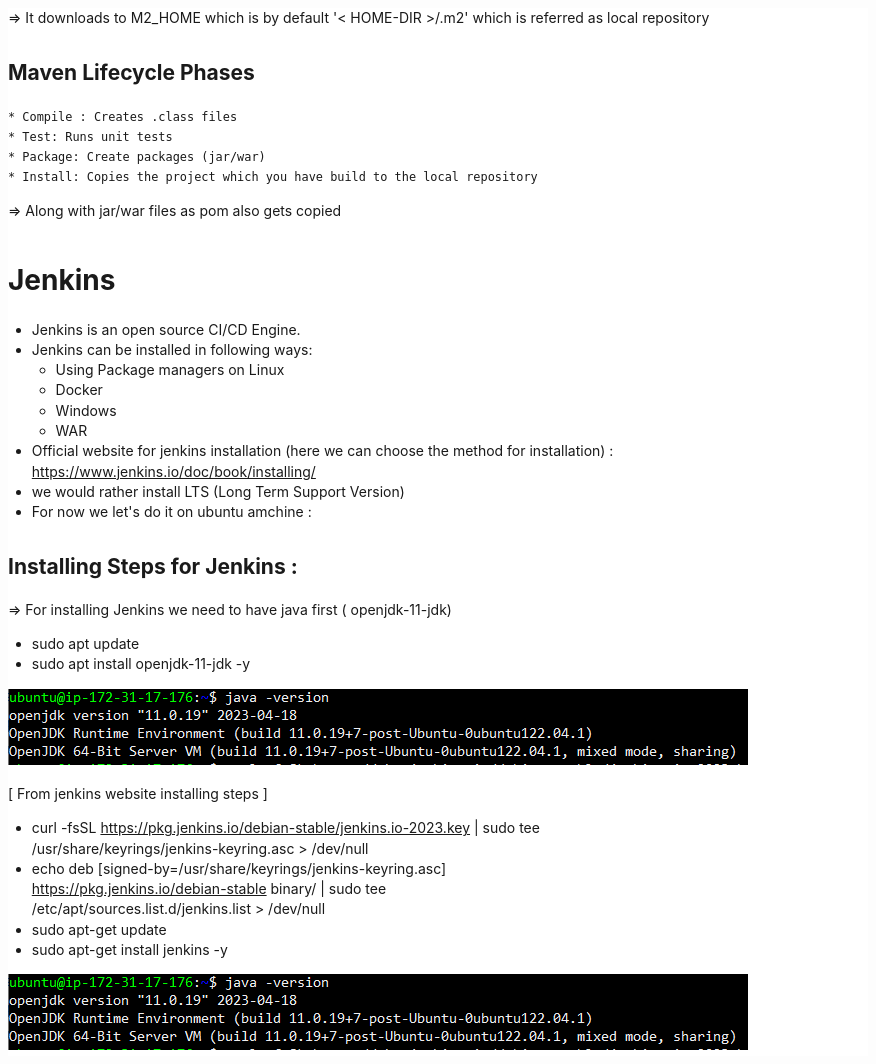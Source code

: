 => It downloads to M2_HOME which is by default '< HOME-DIR >/.m2' which is referred as local repository

## Maven Lifecycle Phases

    * Compile : Creates .class files
    * Test: Runs unit tests
    * Package: Create packages (jar/war)
    * Install: Copies the project which you have build to the local repository
 => Along with jar/war files as pom also gets copied


 # Jenkins

* Jenkins is an open source CI/CD Engine.
* Jenkins can be installed in following ways:
  * Using Package managers on Linux
  * Docker
  * Windows
  * WAR
* Official website for jenkins installation (here we can choose the method for installation) : https://www.jenkins.io/doc/book/installing/
* we would rather install LTS (Long Term Support Version) 
* For now we let's do it on ubuntu amchine : 

## Installing Steps for Jenkins :

=> For installing Jenkins we need to have java first ( openjdk-11-jdk)
* sudo apt update
* sudo apt install openjdk-11-jdk -y

![Alt text](shots/29.PNG)

[ From jenkins website installing steps ]
* curl -fsSL https://pkg.jenkins.io/debian-stable/jenkins.io-2023.key | sudo tee \
  /usr/share/keyrings/jenkins-keyring.asc > /dev/null
* echo deb [signed-by=/usr/share/keyrings/jenkins-keyring.asc] \
  https://pkg.jenkins.io/debian-stable binary/ | sudo tee \
  /etc/apt/sources.list.d/jenkins.list > /dev/null
* sudo apt-get update
* sudo apt-get install jenkins -y

![Alt text](shots/29.PNG)
